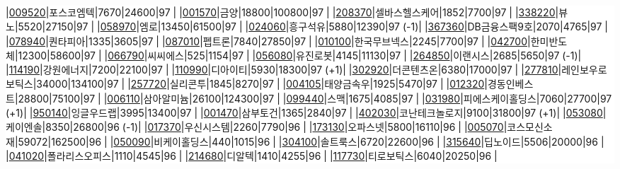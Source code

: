 |[009520](https://finance.daum.net/quotes/A009520)|포스코엠텍|7670|24600|97 |
|[001570](https://finance.daum.net/quotes/A001570)|금양|18800|100800|97 |
|[208370](https://finance.daum.net/quotes/A208370)|셀바스헬스케어|1852|7700|97 |
|[338220](https://finance.daum.net/quotes/A338220)|뷰노|5520|27150|97 |
|[058970](https://finance.daum.net/quotes/A058970)|엠로|13450|61500|97 |
|[024060](https://finance.daum.net/quotes/A024060)|흥구석유|5880|12390|97 (-1)|
|[367360](https://finance.daum.net/quotes/A367360)|DB금융스팩9호|2070|4765|97 |
|[078940](https://finance.daum.net/quotes/A078940)|퀀타피아|1335|3605|97 |
|[087010](https://finance.daum.net/quotes/A087010)|펩트론|7840|27850|97 |
|[010100](https://finance.daum.net/quotes/A010100)|한국무브넥스|2245|7700|97 |
|[042700](https://finance.daum.net/quotes/A042700)|한미반도체|12300|58600|97 |
|[066790](https://finance.daum.net/quotes/A066790)|씨씨에스|525|1154|97 |
|[056080](https://finance.daum.net/quotes/A056080)|유진로봇|4145|11130|97 |
|[264850](https://finance.daum.net/quotes/A264850)|이랜시스|2685|5650|97 (-1)|
|[114190](https://finance.daum.net/quotes/A114190)|강원에너지|7200|22100|97 |
|[110990](https://finance.daum.net/quotes/A110990)|디아이티|5930|18300|97 (+1)|
|[302920](https://finance.daum.net/quotes/A302920)|더콘텐츠온|6380|17000|97 |
|[277810](https://finance.daum.net/quotes/A277810)|레인보우로보틱스|34000|134100|97 |
|[257720](https://finance.daum.net/quotes/A257720)|실리콘투|1845|8270|97 |
|[004105](https://finance.daum.net/quotes/A004105)|태양금속우|1925|5470|97 |
|[012320](https://finance.daum.net/quotes/A012320)|경동인베스트|28800|75100|97 |
|[006110](https://finance.daum.net/quotes/A006110)|삼아알미늄|26100|124300|97 |
|[099440](https://finance.daum.net/quotes/A099440)|스맥|1675|4085|97 |
|[031980](https://finance.daum.net/quotes/A031980)|피에스케이홀딩스|7060|27700|97 (+1)|
|[950140](https://finance.daum.net/quotes/A950140)|잉글우드랩|3995|13400|97 |
|[001470](https://finance.daum.net/quotes/A001470)|삼부토건|1365|2840|97 |
|[402030](https://finance.daum.net/quotes/A402030)|코난테크놀로지|9100|31800|97 (+1)|
|[053080](https://finance.daum.net/quotes/A053080)|케이엔솔|8350|26800|96 (-1)|
|[017370](https://finance.daum.net/quotes/A017370)|우신시스템|2260|7790|96 |
|[173130](https://finance.daum.net/quotes/A173130)|오파스넷|5800|16110|96 |
|[005070](https://finance.daum.net/quotes/A005070)|코스모신소재|59072|162500|96 |
|[050090](https://finance.daum.net/quotes/A050090)|비케이홀딩스|440|1015|96 |
|[304100](https://finance.daum.net/quotes/A304100)|솔트룩스|6720|22600|96 |
|[315640](https://finance.daum.net/quotes/A315640)|딥노이드|5506|20000|96 |
|[041020](https://finance.daum.net/quotes/A041020)|폴라리스오피스|1110|4545|96 |
|[214680](https://finance.daum.net/quotes/A214680)|디알텍|1410|4255|96 |
|[117730](https://finance.daum.net/quotes/A117730)|티로보틱스|6040|20250|96 |